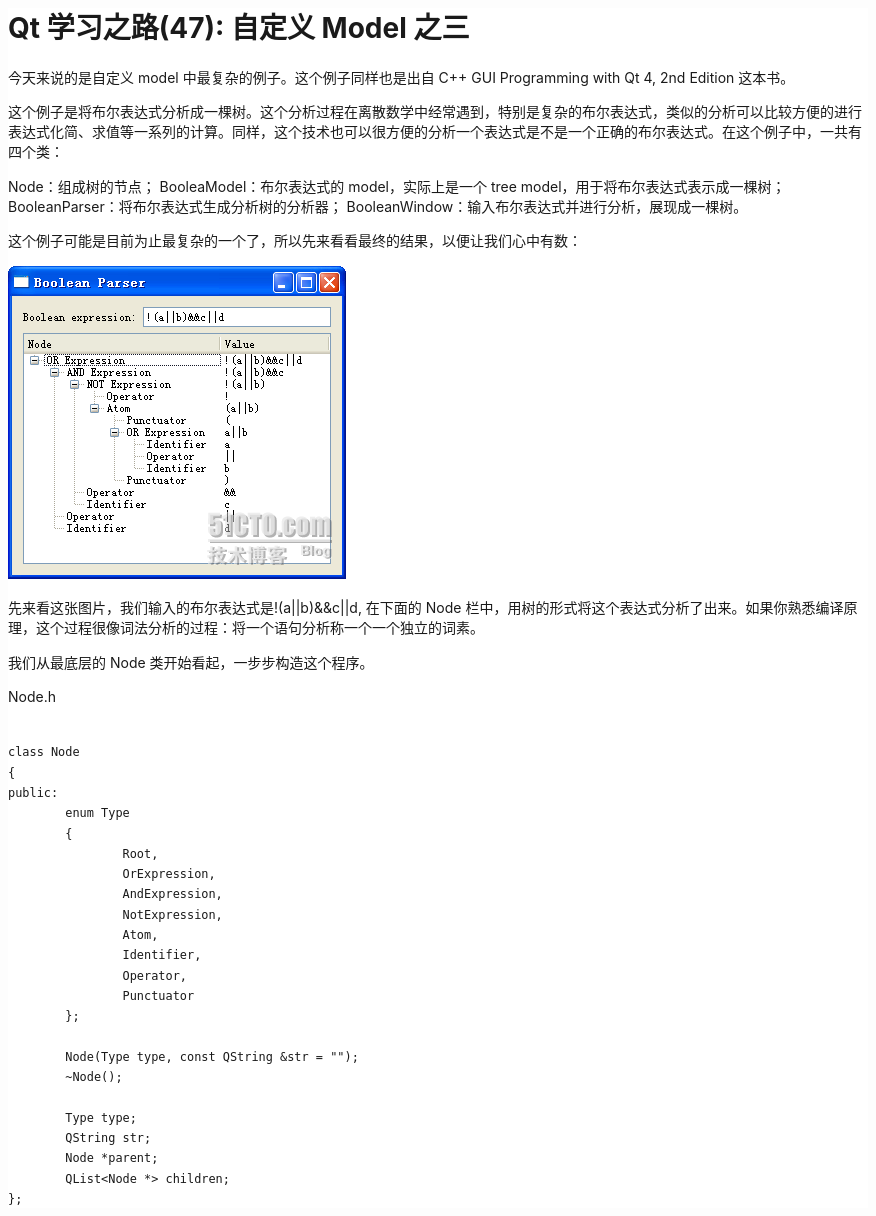 # Qt 学习之路(47): 自定义 Model 之三

今天来说的是自定义 model 中最复杂的例子。这个例子同样也是出自 C++ GUI Programming with Qt 4, 2nd Edition 这本书。
 
这个例子是将布尔表达式分析成一棵树。这个分析过程在离散数学中经常遇到，特别是复杂的布尔表达式，类似的分析可以比较方便的进行表达式化简、求值等一系列的计算。同样，这个技术也可以很方便的分析一个表达式是不是一个正确的布尔表达式。在这个例子中，一共有四个类：

Node：组成树的节点；
BooleaModel：布尔表达式的 model，实际上是一个 tree model，用于将布尔表达式表示成一棵树；
BooleanParser：将布尔表达式生成分析树的分析器；
BooleanWindow：输入布尔表达式并进行分析，展现成一棵树。

这个例子可能是目前为止最复杂的一个了，所以先来看看最终的结果，以便让我们心中有数：

![](images/79.png)

先来看这张图片，我们输入的布尔表达式是!(a||b)&&c||d, 在下面的 Node 栏中，用树的形式将这个表达式分析了出来。如果你熟悉编译原理，这个过程很像词法分析的过程：将一个语句分析称一个一个独立的词素。
 
我们从最底层的 Node 类开始看起，一步步构造这个程序。
 
Node.h

```

class Node 
{ 
public: 
        enum Type 
        { 
                Root, 
                OrExpression, 
                AndExpression, 
                NotExpression, 
                Atom, 
                Identifier, 
                Operator, 
                Punctuator 
        }; 
 
        Node(Type type, const QString &str = ""); 
        ~Node(); 
 
        Type type; 
        QString str; 
        Node *parent; 
        QList<Node *> children; 
}; 
```
 